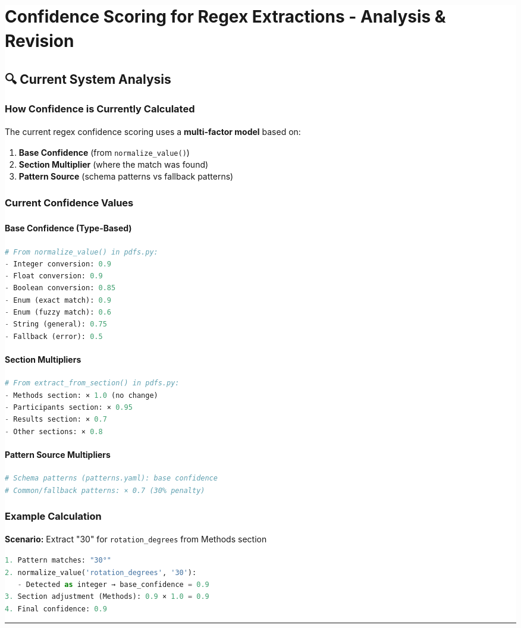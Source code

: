 # Confidence Scoring for Regex Extractions - Analysis & Revision

## 🔍 Current System Analysis

### How Confidence is Currently Calculated

The current regex confidence scoring uses a **multi-factor model** based on:

1. **Base Confidence** (from `normalize_value()`)
2. **Section Multiplier** (where the match was found)
3. **Pattern Source** (schema patterns vs fallback patterns)

### Current Confidence Values

#### Base Confidence (Type-Based)
```python
# From normalize_value() in pdfs.py:
- Integer conversion: 0.9
- Float conversion: 0.9  
- Boolean conversion: 0.85
- Enum (exact match): 0.9
- Enum (fuzzy match): 0.6
- String (general): 0.75
- Fallback (error): 0.5
```

#### Section Multipliers
```python
# From extract_from_section() in pdfs.py:
- Methods section: × 1.0 (no change)
- Participants section: × 0.95
- Results section: × 0.7
- Other sections: × 0.8
```

#### Pattern Source Multipliers
```python
# Schema patterns (patterns.yaml): base confidence
# Common/fallback patterns: × 0.7 (30% penalty)
```

### Example Calculation

**Scenario:** Extract "30" for `rotation_degrees` from Methods section

```python
1. Pattern matches: "30°"
2. normalize_value('rotation_degrees', '30'):
   - Detected as integer → base_confidence = 0.9
3. Section adjustment (Methods): 0.9 × 1.0 = 0.9
4. Final confidence: 0.9
```

---